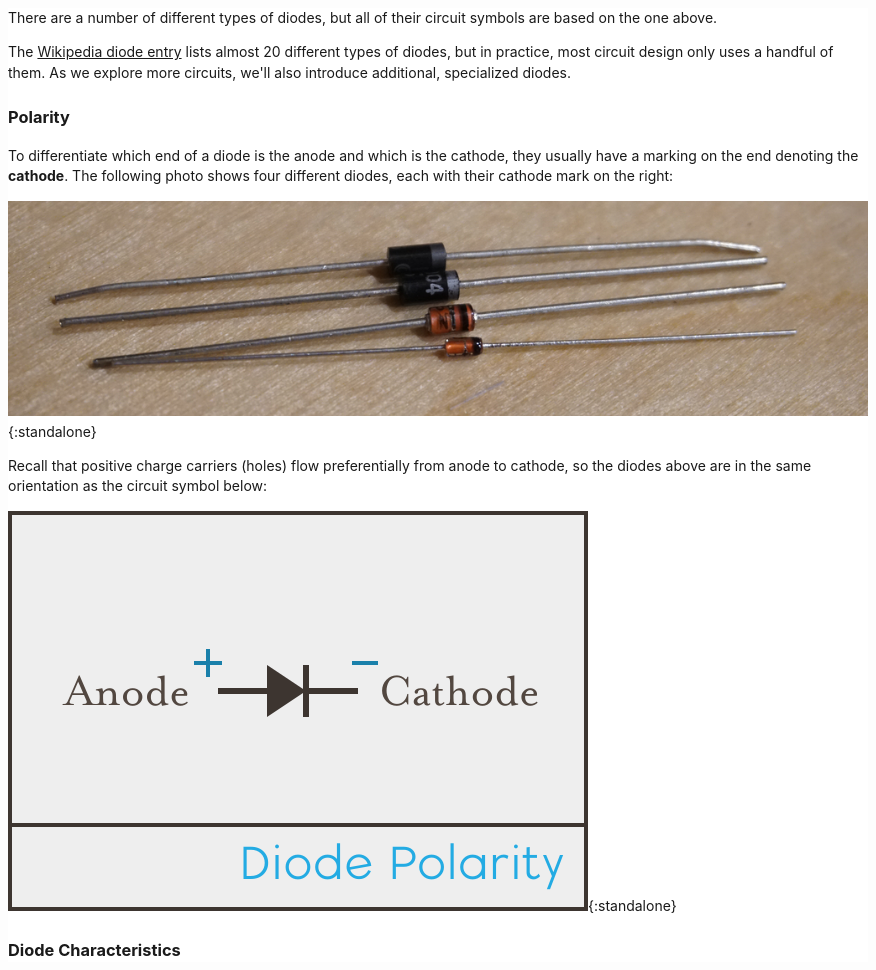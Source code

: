 There are a number of different types of diodes, but all of their circuit symbols are based on the one above.

The [Wikipedia diode entry](https://en.wikipedia.org/wiki/Diode) lists almost 20 different types of diodes, but in practice, most circuit design only uses a handful of them. As we explore more circuits, we'll also introduce additional, specialized diodes.

### Polarity

To differentiate which end of a diode is the anode and which is the cathode, they usually have a marking on the end denoting the **cathode**. The following photo shows four different diodes, each with their cathode mark on the right:

![Photo of four diodes showing a colored band on each diode indicating the cathode side.](../Support_Files/Diodes_Cropped.jpg){:standalone}

Recall that positive charge carriers (holes) flow preferentially from anode to cathode, so the diodes above are in the same orientation as the circuit symbol below:

![Illustration of a diode with the anode indicated by a plus sign and the cathode indicated by a minus sign.](../Support_Files/Diode_Polarity.svg){:standalone}

### Diode Characteristics
